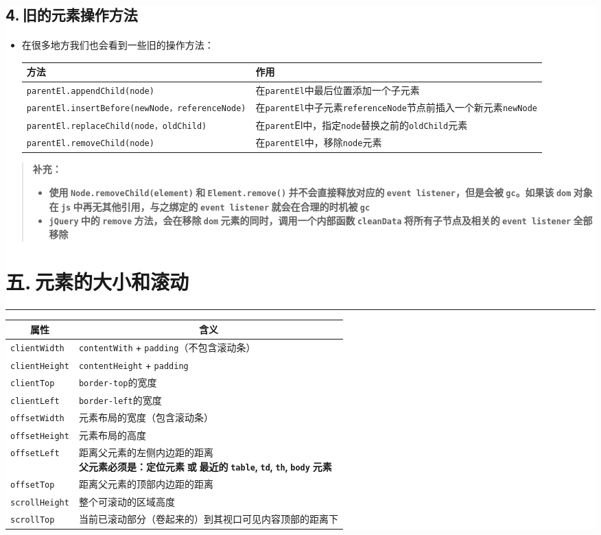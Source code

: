 ## 4. 旧的元素操作方法

- 在很多地方我们也会看到一些旧的操作方法：

  | 方法                                            | 作用                                                         |
  | ----------------------------------------------- | ------------------------------------------------------------ |
  | `parentEl.appendChild(node)`                    | 在`parentEl`中最后位置添加一个子元素                         |
  | `parentEl.insertBefore(newNode，referenceNode)` | 在`parentEl`中子元素`referenceNode`节点前插入一个新元素`newNode` |
  | `parentEl.replaceChild(node，oldChild)`         | 在`parent`El中，指定`node`替换之前的`oldChild`元素           |
  | `parentEl.removeChild(node)`                    | 在`parentEl`中，移除`node`元素                               |

> **补充：**
>
> - **使用 `Node.removeChild(element)` 和 `Element.remove()` 并不会直接释放对应的 `event listener`，但是会被 `gc`。如果该 `dom` 对象在 `js` 中再无其他引用，与之绑定的 `event listener` 就会在合理的时机被 `gc`**
> - **`jQuery` 中的 `remove` 方法，会在移除 `dom` 元素的同时，调用一个内部函数 `cleanData` 将所有子节点及相关的 `event listener` 全部移除**



# 五. 元素的大小和滚动

---

| 属性           | 含义                                                         |
| -------------- | ------------------------------------------------------------ |
| `clientWidth`  | `contentWith` + `padding`（不包含滚动条）                    |
| `clientHeight` | `contentHeight` + `padding`                                  |
| `clientTop`    | `border-top`的宽度                                           |
| `clientLeft`   | `border-left`的宽度                                          |
| `offsetWidth`  | 元素布局的宽度（包含滚动条）                                 |
| `offsetHeight` | 元素布局的高度                                               |
| `offsetLeft`   | 距离父元素的左侧内边距的距离<br />**父元素必须是：定位元素 或 最近的 `table`, `td`, `th`, `body` 元素** |
| `offsetTop`    | 距离父元素的顶部内边距的距离                                 |
| `scrollHeight` | 整个可滚动的区域高度                                         |
| `scrollTop`    | 当前已滚动部分（卷起来的）到其视口可见内容顶部的距离下       |
